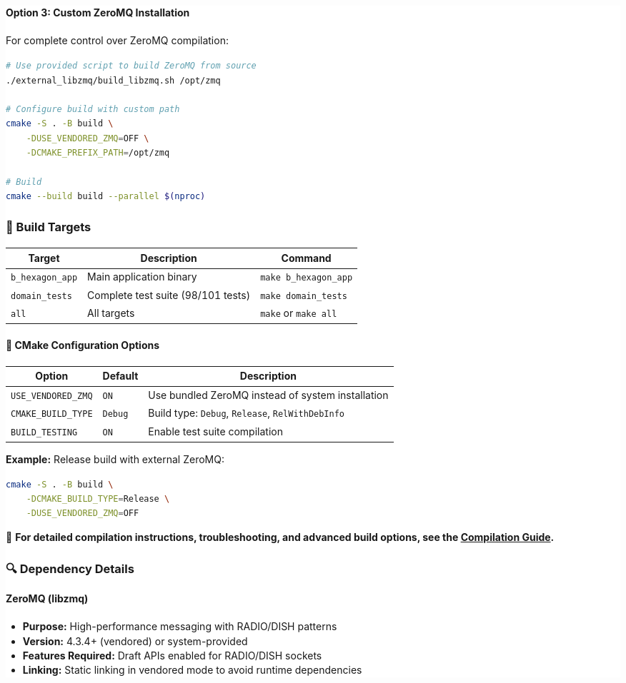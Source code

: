#### Option 3: Custom ZeroMQ Installation
For complete control over ZeroMQ compilation:

```bash
# Use provided script to build ZeroMQ from source
./external_libzmq/build_libzmq.sh /opt/zmq

# Configure build with custom path
cmake -S . -B build \
    -DUSE_VENDORED_ZMQ=OFF \
    -DCMAKE_PREFIX_PATH=/opt/zmq

# Build
cmake --build build --parallel $(nproc)
```

### 🎯 Build Targets

| Target | Description | Command |
|--------|-------------|---------|
| `b_hexagon_app` | Main application binary | `make b_hexagon_app` |
| `domain_tests` | Complete test suite (98/101 tests) | `make domain_tests` |
| `all` | All targets | `make` or `make all` |

#### 🔧 CMake Configuration Options

| Option | Default | Description |
|--------|---------|-------------|
| `USE_VENDORED_ZMQ` | `ON` | Use bundled ZeroMQ instead of system installation |
| `CMAKE_BUILD_TYPE` | `Debug` | Build type: `Debug`, `Release`, `RelWithDebInfo` |
| `BUILD_TESTING` | `ON` | Enable test suite compilation |

**Example:** Release build with external ZeroMQ:
```bash
cmake -S . -B build \
    -DCMAKE_BUILD_TYPE=Release \
    -DUSE_VENDORED_ZMQ=OFF
```

📖 **For detailed compilation instructions, troubleshooting, and advanced build options, see the [Compilation Guide](COMPILATION_GUIDE.md).**

### 🔍 Dependency Details

#### ZeroMQ (libzmq)
- **Purpose:** High-performance messaging with RADIO/DISH patterns
- **Version:** 4.3.4+ (vendored) or system-provided
- **Features Required:** Draft APIs enabled for RADIO/DISH sockets
- **Linking:** Static linking in vendored mode to avoid runtime dependencies
